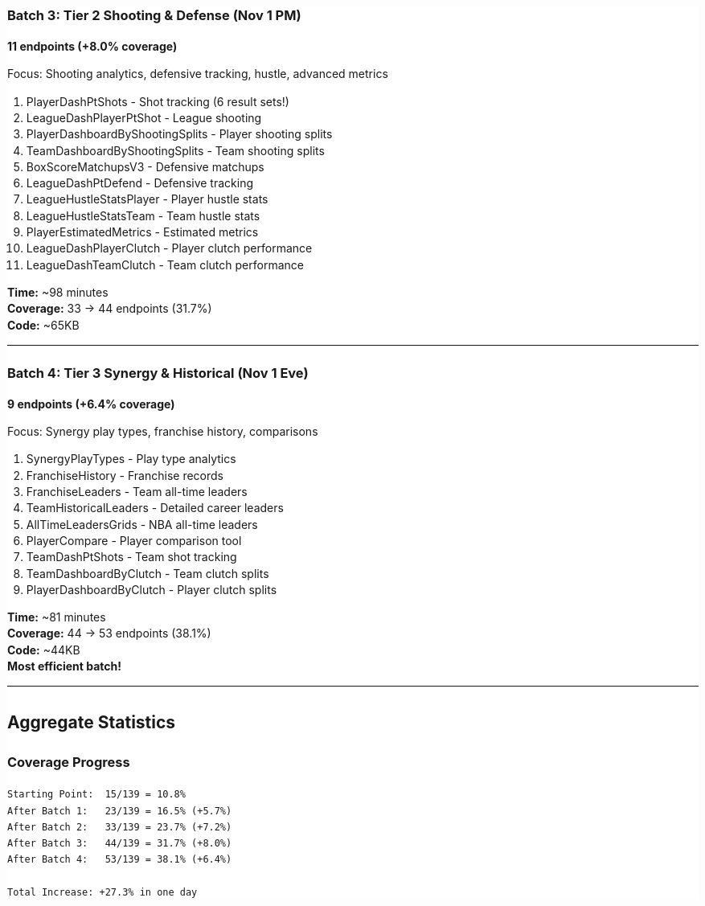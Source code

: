 
### Batch 3: Tier 2 Shooting & Defense (Nov 1 PM)
**11 endpoints (+8.0% coverage)**

Focus: Shooting analytics, defensive tracking, hustle, advanced metrics

1. PlayerDashPtShots - Shot tracking (6 result sets!)
2. LeagueDashPlayerPtShot - League shooting
3. PlayerDashboardByShootingSplits - Player shooting splits
4. TeamDashboardByShootingSplits - Team shooting splits
5. BoxScoreMatchupsV3 - Defensive matchups
6. LeagueDashPtDefend - Defensive tracking
7. LeagueHustleStatsPlayer - Player hustle stats
8. LeagueHustleStatsTeam - Team hustle stats
9. PlayerEstimatedMetrics - Estimated metrics
10. LeagueDashPlayerClutch - Player clutch performance
11. LeagueDashTeamClutch - Team clutch performance

**Time:** ~98 minutes  
**Coverage:** 33 → 44 endpoints (31.7%)  
**Code:** ~65KB

---

### Batch 4: Tier 3 Synergy & Historical (Nov 1 Eve)
**9 endpoints (+6.4% coverage)**

Focus: Synergy play types, franchise history, comparisons

1. SynergyPlayTypes - Play type analytics
2. FranchiseHistory - Franchise records
3. FranchiseLeaders - Team all-time leaders
4. TeamHistoricalLeaders - Detailed career leaders
5. AllTimeLeadersGrids - NBA all-time leaders
6. PlayerCompare - Player comparison tool
7. TeamDashPtShots - Team shot tracking
8. TeamDashboardByClutch - Team clutch splits
9. PlayerDashboardByClutch - Player clutch splits

**Time:** ~81 minutes  
**Coverage:** 44 → 53 endpoints (38.1%)  
**Code:** ~44KB  
**Most efficient batch!**

---

## Aggregate Statistics

### Coverage Progress

```
Starting Point:  15/139 = 10.8%
After Batch 1:   23/139 = 16.5% (+5.7%)
After Batch 2:   33/139 = 23.7% (+7.2%)
After Batch 3:   44/139 = 31.7% (+8.0%)
After Batch 4:   53/139 = 38.1% (+6.4%)

Total Increase: +27.3% in one day
```
